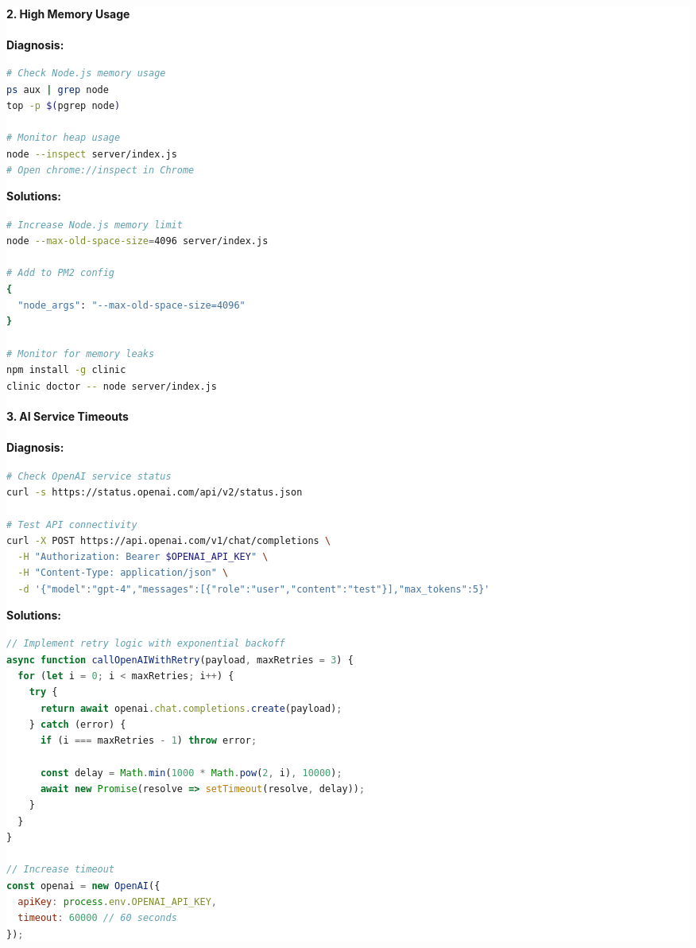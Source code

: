 #### 2. High Memory Usage

**Diagnosis:**
```bash
# Check Node.js memory usage
ps aux | grep node
top -p $(pgrep node)

# Monitor heap usage
node --inspect server/index.js
# Open chrome://inspect in Chrome
```

**Solutions:**
```bash
# Increase Node.js memory limit
node --max-old-space-size=4096 server/index.js

# Add to PM2 config
{
  "node_args": "--max-old-space-size=4096"
}

# Monitor for memory leaks
npm install -g clinic
clinic doctor -- node server/index.js
```

#### 3. AI Service Timeouts

**Diagnosis:**
```bash
# Check OpenAI service status
curl -s https://status.openai.com/api/v2/status.json

# Test API connectivity
curl -X POST https://api.openai.com/v1/chat/completions \
  -H "Authorization: Bearer $OPENAI_API_KEY" \
  -H "Content-Type: application/json" \
  -d '{"model":"gpt-4","messages":[{"role":"user","content":"test"}],"max_tokens":5}'
```

**Solutions:**
```javascript
// Implement retry logic with exponential backoff
async function callOpenAIWithRetry(payload, maxRetries = 3) {
  for (let i = 0; i < maxRetries; i++) {
    try {
      return await openai.chat.completions.create(payload);
    } catch (error) {
      if (i === maxRetries - 1) throw error;
      
      const delay = Math.min(1000 * Math.pow(2, i), 10000);
      await new Promise(resolve => setTimeout(resolve, delay));
    }
  }
}

// Increase timeout
const openai = new OpenAI({
  apiKey: process.env.OPENAI_API_KEY,
  timeout: 60000 // 60 seconds
});
```
